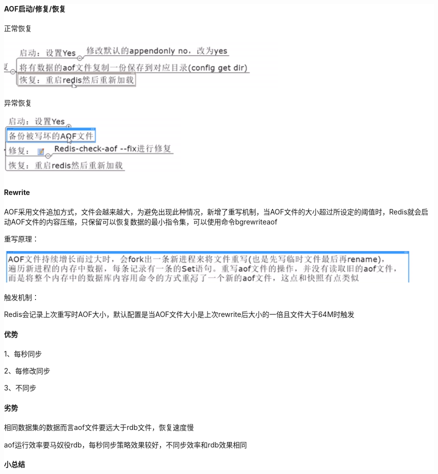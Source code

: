 #### AOF启动/修复/恢复

正常恢复

![image-20191102090944305](redis.assets/image-20191102090944305.png)

异常恢复

![image-20191102090956388](redis.assets/image-20191102090956388.png)

#### Rewrite

AOF采用文件追加方式，文件会越来越大，为避免出现此种情况，新增了重写机制，当AOF文件的大小超过所设定的阈值时，Redis就会启动AOF文件的内容压缩，只保留可以恢复数据的最小指令集，可以使用命令bgrewriteaof

重写原理：

![image-20191102091739285](redis.assets/image-20191102091739285.png)

触发机制：

Redis会记录上次重写时AOF大小，默认配置是当AOF文件大小是上次rewrite后大小的一倍且文件大于64M时触发

#### 优势

1、每秒同步

2、每修改同步

3、不同步

#### 劣势

相同数据集的数据而言aof文件要远大于rdb文件，恢复速度慢

aof运行效率要马奴役rdb，每秒同步策略效果较好，不同步效率和rdb效果相同

#### 小总结
